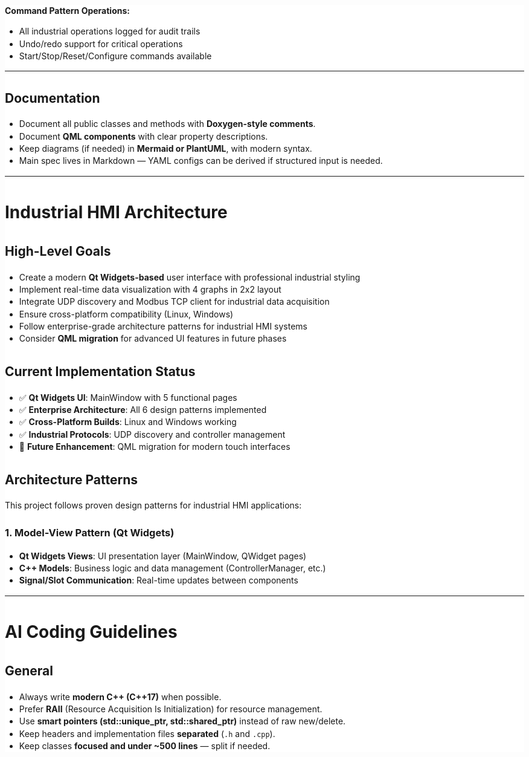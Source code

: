 **Command Pattern Operations:**
- All industrial operations logged for audit trails
- Undo/redo support for critical operations
- Start/Stop/Reset/Configure commands available

---

## Documentation
- Document all public classes and methods with **Doxygen-style comments**.
- Document **QML components** with clear property descriptions.
- Keep diagrams (if needed) in **Mermaid or PlantUML**, with modern syntax.
- Main spec lives in Markdown — YAML configs can be derived if structured input is needed.

---

# Industrial HMI Architecture

## High-Level Goals
- Create a modern **Qt Widgets-based** user interface with professional industrial styling
- Implement real-time data visualization with 4 graphs in 2x2 layout
- Integrate UDP discovery and Modbus TCP client for industrial data acquisition
- Ensure cross-platform compatibility (Linux, Windows)
- Follow enterprise-grade architecture patterns for industrial HMI systems
- Consider **QML migration** for advanced UI features in future phases

## Current Implementation Status
- ✅ **Qt Widgets UI**: MainWindow with 5 functional pages
- ✅ **Enterprise Architecture**: All 6 design patterns implemented
- ✅ **Cross-Platform Builds**: Linux and Windows working
- ✅ **Industrial Protocols**: UDP discovery and controller management
- 🔄 **Future Enhancement**: QML migration for modern touch interfaces

## Architecture Patterns
This project follows proven design patterns for industrial HMI applications:

### 1. **Model-View Pattern (Qt Widgets)**
- **Qt Widgets Views**: UI presentation layer (MainWindow, QWidget pages)
- **C++ Models**: Business logic and data management (ControllerManager, etc.)
- **Signal/Slot Communication**: Real-time updates between components

---

# AI Coding Guidelines

## General
- Always write **modern C++ (C++17)** when possible.
- Prefer **RAII** (Resource Acquisition Is Initialization) for resource management.
- Use **smart pointers (std::unique_ptr, std::shared_ptr)** instead of raw new/delete.
- Keep headers and implementation files **separated** (`.h` and `.cpp`).
- Keep classes **focused and under ~500 lines** — split if needed.
